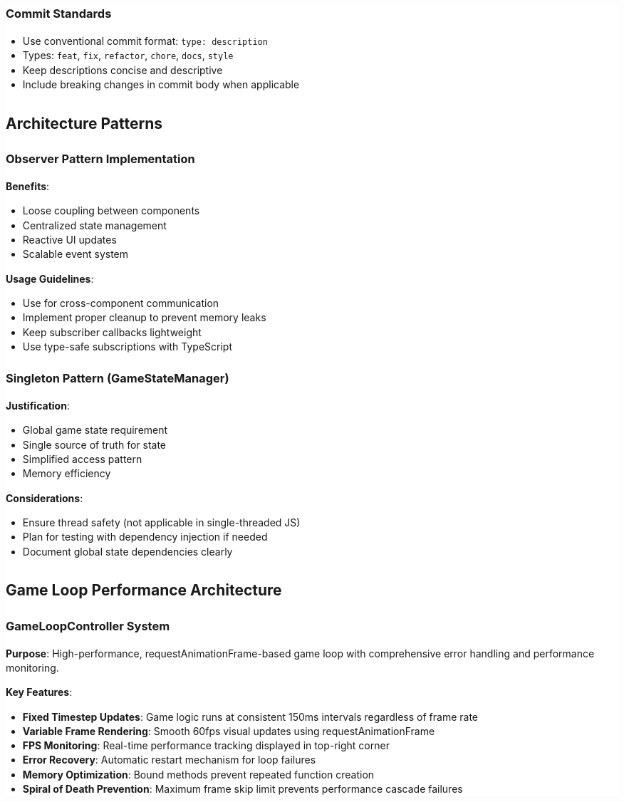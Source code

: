 ### Commit Standards
- Use conventional commit format: `type: description`
- Types: `feat`, `fix`, `refactor`, `chore`, `docs`, `style`
- Keep descriptions concise and descriptive
- Include breaking changes in commit body when applicable

## Architecture Patterns

### Observer Pattern Implementation

**Benefits**:
- Loose coupling between components
- Centralized state management
- Reactive UI updates
- Scalable event system

**Usage Guidelines**:
- Use for cross-component communication
- Implement proper cleanup to prevent memory leaks
- Keep subscriber callbacks lightweight
- Use type-safe subscriptions with TypeScript

### Singleton Pattern (GameStateManager)

**Justification**:
- Global game state requirement
- Single source of truth for state
- Simplified access pattern
- Memory efficiency

**Considerations**:
- Ensure thread safety (not applicable in single-threaded JS)
- Plan for testing with dependency injection if needed
- Document global state dependencies clearly

## Game Loop Performance Architecture

### GameLoopController System

**Purpose**: High-performance, requestAnimationFrame-based game loop with comprehensive error handling and performance monitoring.

**Key Features**:
- **Fixed Timestep Updates**: Game logic runs at consistent 150ms intervals regardless of frame rate
- **Variable Frame Rendering**: Smooth 60fps visual updates using requestAnimationFrame
- **FPS Monitoring**: Real-time performance tracking displayed in top-right corner
- **Error Recovery**: Automatic restart mechanism for loop failures
- **Memory Optimization**: Bound methods prevent repeated function creation
- **Spiral of Death Prevention**: Maximum frame skip limit prevents performance cascade failures
